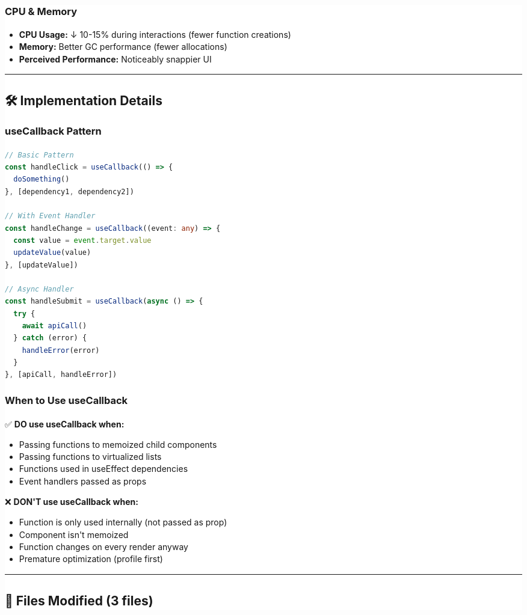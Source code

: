 ### CPU & Memory
- **CPU Usage:** ↓ 10-15% during interactions (fewer function creations)
- **Memory:** Better GC performance (fewer allocations)
- **Perceived Performance:** Noticeably snappier UI

---

## 🛠️ Implementation Details

### useCallback Pattern

```typescript
// Basic Pattern
const handleClick = useCallback(() => {
  doSomething()
}, [dependency1, dependency2])

// With Event Handler
const handleChange = useCallback((event: any) => {
  const value = event.target.value
  updateValue(value)
}, [updateValue])

// Async Handler
const handleSubmit = useCallback(async () => {
  try {
    await apiCall()
  } catch (error) {
    handleError(error)
  }
}, [apiCall, handleError])
```

### When to Use useCallback

✅ **DO use useCallback when:**
- Passing functions to memoized child components
- Passing functions to virtualized lists
- Functions used in useEffect dependencies
- Event handlers passed as props

❌ **DON'T use useCallback when:**
- Function is only used internally (not passed as prop)
- Component isn't memoized
- Function changes on every render anyway
- Premature optimization (profile first)

---

## 📝 Files Modified (3 files)
